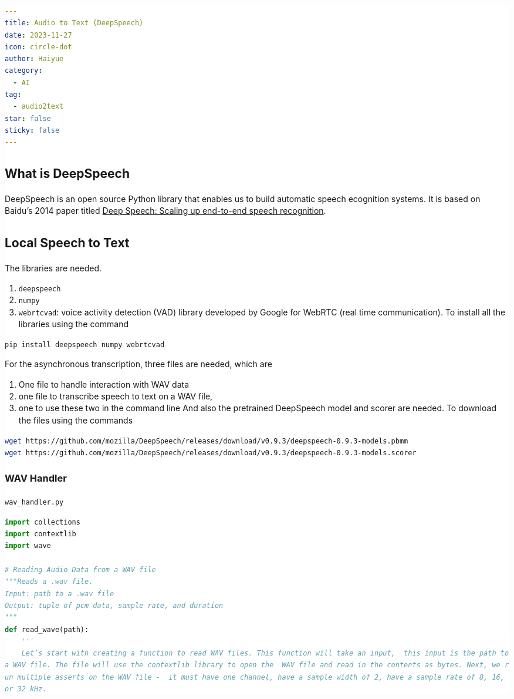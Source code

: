 ```yaml
---
title: Audio to Text (DeepSpeech)
date: 2023-11-27
icon: circle-dot
author: Haiyue
category:
  - AI
tag:
  - audio2text
star: false
sticky: false
---
```

## What is DeepSpeech
DeepSpeech is an open source Python library that enables us to build automatic speech ecognition systems. It is based on Baidu’s 2014 paper titled [Deep Speech: Scaling up end-to-end speech recognition](https://arxiv.org/abs/1412.5567).


## Local Speech to Text
The libraries are needed.
1. `deepspeech`
2. `numpy`
3. `webrtcvad`: voice activity detection (VAD) library developed by Google for WebRTC (real time communication).
To install all the libraries using the command
``` bash
pip install deepspeech numpy webrtcvad
```

For the asynchronous transcription, three files are needed, which are
1. One file to handle interaction with WAV data
2. one file to transcribe speech to text on a WAV file,
3. one to use these two in the command line
And also the pretrained DeepSpeech model and scorer are needed.
To download the files using the commands
``` bash
wget https://github.com/mozilla/DeepSpeech/releases/download/v0.9.3/deepspeech-0.9.3-models.pbmm
wget https://github.com/mozilla/DeepSpeech/releases/download/v0.9.3/deepspeech-0.9.3-models.scorer
```

### WAV Handler

`wav_handler.py`
``` python
import collections
import contextlib
import wave

# Reading Audio Data from a WAV file
"""Reads a .wav file.
Input: path to a .wav file
Output: tuple of pcm data, sample rate, and duration
"""
def read_wave(path):
    '''
    Let’s start with creating a function to read WAV files. This function will take an input,  this input is the path to a WAV file. The file will use the contextlib library to open the  WAV file and read in the contents as bytes. Next, we run multiple asserts on the WAV file -  it must have one channel, have a sample width of 2, have a sample rate of 8, 16, or 32 kHz.

```